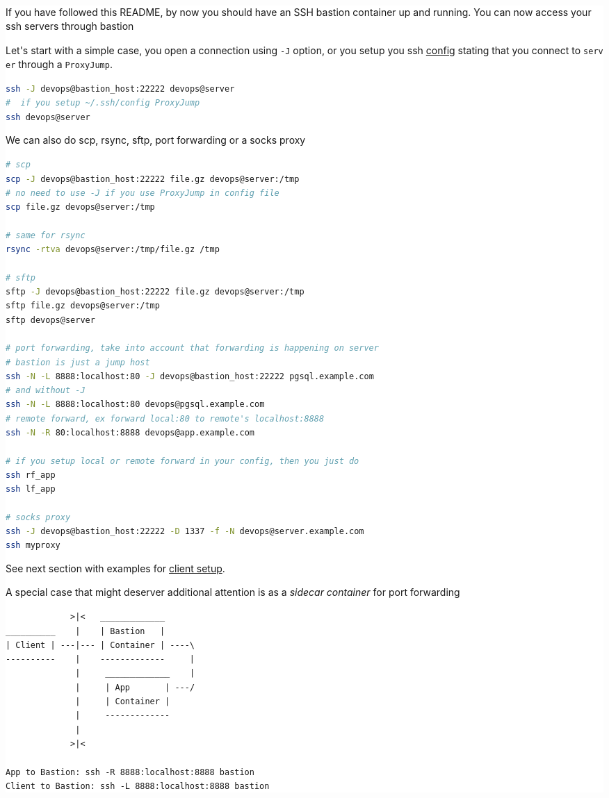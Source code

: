 If you have followed this README, by now you should have an SSH bastion container up and running. You can now access your ssh servers through bastion

Let's start with a simple case, you open a connection using `-J` option, or you setup you ssh [config](#client-setup) stating that you connect to `server` through a `ProxyJump`.

```bash
ssh -J devops@bastion_host:22222 devops@server
#  if you setup ~/.ssh/config ProxyJump
ssh devops@server
```

We can also do scp, rsync, sftp, port forwarding or a socks proxy

```bash
# scp
scp -J devops@bastion_host:22222 file.gz devops@server:/tmp
# no need to use -J if you use ProxyJump in config file
scp file.gz devops@server:/tmp

# same for rsync
rsync -rtva devops@server:/tmp/file.gz /tmp

# sftp
sftp -J devops@bastion_host:22222 file.gz devops@server:/tmp
sftp file.gz devops@server:/tmp
sftp devops@server

# port forwarding, take into account that forwarding is happening on server
# bastion is just a jump host
ssh -N -L 8888:localhost:80 -J devops@bastion_host:22222 pgsql.example.com
# and without -J
ssh -N -L 8888:localhost:80 devops@pgsql.example.com
# remote forward, ex forward local:80 to remote's localhost:8888
ssh -N -R 80:localhost:8888 devops@app.example.com

# if you setup local or remote forward in your config, then you just do
ssh rf_app
ssh lf_app

# socks proxy
ssh -J devops@bastion_host:22222 -D 1337 -f -N devops@server.example.com
ssh myproxy
```

See next section with examples for [client setup](#client-setup).

A special case that might deserver additional attention is as a *sidecar container* for port forwarding

```
             >|<   _____________
__________    |    | Bastion   |      
| Client | ---|--- | Container | ----\ 
----------    |    -------------     | 
              |     _____________    |
              |     | App       | ---/
              |     | Container |
              |     -------------
              |
             >|<                      

App to Bastion: ssh -R 8888:localhost:8888 bastion
Client to Bastion: ssh -L 8888:localhost:8888 bastion
```
